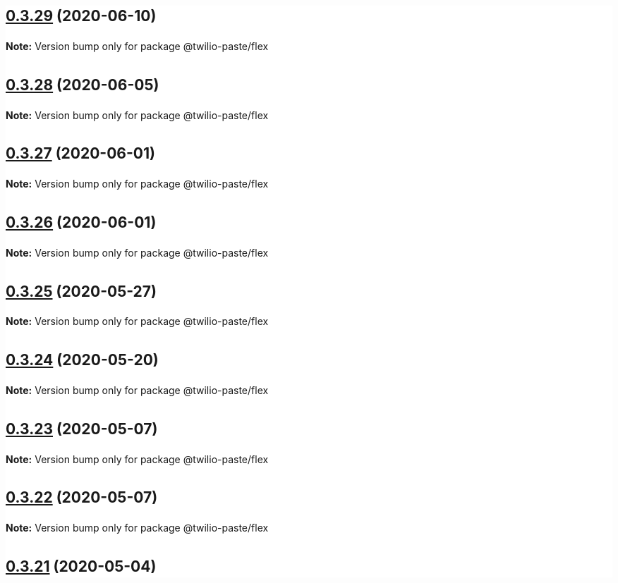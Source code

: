 ## [0.3.29](https://github.com/twilio-labs/paste/compare/@twilio-paste/flex@0.3.28...@twilio-paste/flex@0.3.29) (2020-06-10)

**Note:** Version bump only for package @twilio-paste/flex

## [0.3.28](https://github.com/twilio-labs/paste/compare/@twilio-paste/flex@0.3.27...@twilio-paste/flex@0.3.28) (2020-06-05)

**Note:** Version bump only for package @twilio-paste/flex

## [0.3.27](https://github.com/twilio-labs/paste/compare/@twilio-paste/flex@0.3.26...@twilio-paste/flex@0.3.27) (2020-06-01)

**Note:** Version bump only for package @twilio-paste/flex

## [0.3.26](https://github.com/twilio-labs/paste/compare/@twilio-paste/flex@0.3.25...@twilio-paste/flex@0.3.26) (2020-06-01)

**Note:** Version bump only for package @twilio-paste/flex

## [0.3.25](https://github.com/twilio-labs/paste/compare/@twilio-paste/flex@0.3.24...@twilio-paste/flex@0.3.25) (2020-05-27)

**Note:** Version bump only for package @twilio-paste/flex

## [0.3.24](https://github.com/twilio-labs/paste/compare/@twilio-paste/flex@0.3.23...@twilio-paste/flex@0.3.24) (2020-05-20)

**Note:** Version bump only for package @twilio-paste/flex

## [0.3.23](https://github.com/twilio-labs/paste/compare/@twilio-paste/flex@0.3.22...@twilio-paste/flex@0.3.23) (2020-05-07)

**Note:** Version bump only for package @twilio-paste/flex

## [0.3.22](https://github.com/twilio-labs/paste/compare/@twilio-paste/flex@0.3.21...@twilio-paste/flex@0.3.22) (2020-05-07)

**Note:** Version bump only for package @twilio-paste/flex

## [0.3.21](https://github.com/twilio-labs/paste/compare/@twilio-paste/flex@0.3.20...@twilio-paste/flex@0.3.21) (2020-05-04)
